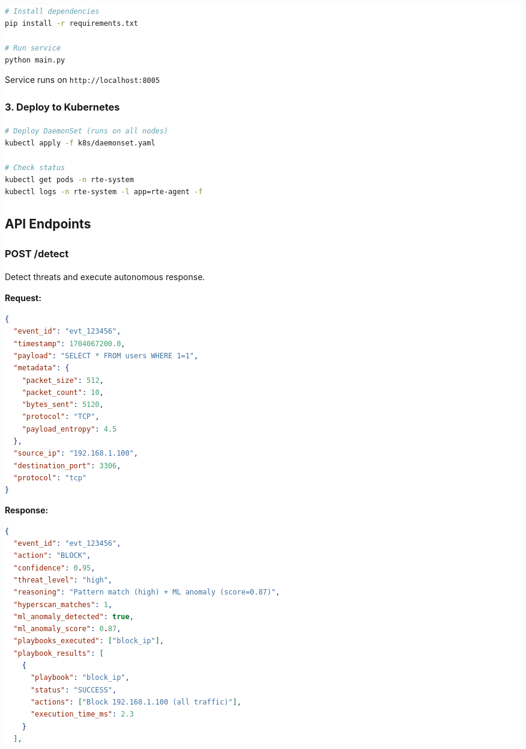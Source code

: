 ```bash
# Install dependencies
pip install -r requirements.txt

# Run service
python main.py
```

Service runs on `http://localhost:8005`

### 3. Deploy to Kubernetes

```bash
# Deploy DaemonSet (runs on all nodes)
kubectl apply -f k8s/daemonset.yaml

# Check status
kubectl get pods -n rte-system
kubectl logs -n rte-system -l app=rte-agent -f
```

## API Endpoints

### POST /detect

Detect threats and execute autonomous response.

**Request:**
```json
{
  "event_id": "evt_123456",
  "timestamp": 1704067200.0,
  "payload": "SELECT * FROM users WHERE 1=1",
  "metadata": {
    "packet_size": 512,
    "packet_count": 10,
    "bytes_sent": 5120,
    "protocol": "TCP",
    "payload_entropy": 4.5
  },
  "source_ip": "192.168.1.100",
  "destination_port": 3306,
  "protocol": "tcp"
}
```

**Response:**
```json
{
  "event_id": "evt_123456",
  "action": "BLOCK",
  "confidence": 0.95,
  "threat_level": "high",
  "reasoning": "Pattern match (high) + ML anomaly (score=0.87)",
  "hyperscan_matches": 1,
  "ml_anomaly_detected": true,
  "ml_anomaly_score": 0.87,
  "playbooks_executed": ["block_ip"],
  "playbook_results": [
    {
      "playbook": "block_ip",
      "status": "SUCCESS",
      "actions": ["Block 192.168.1.100 (all traffic)"],
      "execution_time_ms": 2.3
    }
  ],
```